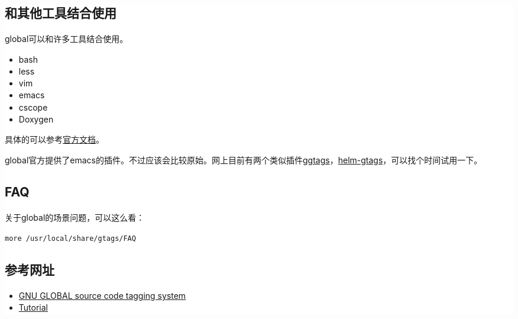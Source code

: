 ## 和其他工具结合使用
global可以和许多工具结合使用。

- bash
- less
- vim
- emacs
- cscope
- Doxygen

具体的可以参考[官方文档][global_tools]。

global官方提供了emacs的插件。不过应该会比较原始。网上目前有两个类似插件[ggtags][ggtags]，[helm-gtags][helm-gtags]，可以找个时间试用一下。

## FAQ
关于global的场景问题，可以这么看：

    more /usr/local/share/gtags/FAQ

## 参考网址
- [GNU GLOBAL source code tagging system](http://www.gnu.org/software/global/global.html)
- [Tutorial](https://www.gnu.org/software/global/globaldoc_toc.html)

[global_compare]: https://github.com/OpenGrok/OpenGrok/wiki/Comparison-with-Similar-Tools "Comparison with Similar Tools · OpenGrok/OpenGrok Wiki"
[libltdl_problem]: http://forums.fedoraforum.org/showthread.php?t=188338 "Problem installing gift with ltdl library - FedoraForum.org"
[global_tools]: https://www.gnu.org/software/global/globaldoc_toc.html#Applications "Various applications"
[helm-gtags]: https://github.com/syohex/emacs-helm-gtags "syohex/emacs-helm-gtags: GNU GLOBAL helm interface"
[ggtags]: https://github.com/leoliu/ggtags "leoliu/ggtags - Emacs Lisp"